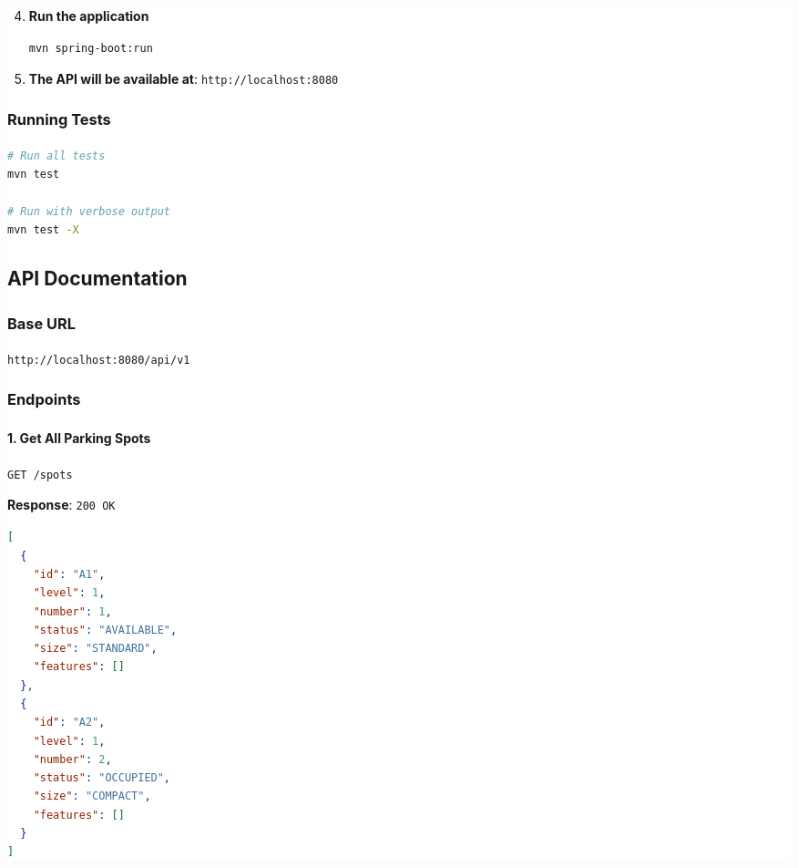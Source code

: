 4.  **Run the application**
    ```bash
    mvn spring-boot:run
    ```

5.  **The API will be available at**: `http://localhost:8080`

### Running Tests

```bash
# Run all tests
mvn test

# Run with verbose output
mvn test -X
```

## API Documentation

### Base URL
```
http://localhost:8080/api/v1
```

### Endpoints

#### 1. Get All Parking Spots
```http
GET /spots
```

**Response**: `200 OK`
```json
[
  {
    "id": "A1",
    "level": 1,
    "number": 1,
    "status": "AVAILABLE",
    "size": "STANDARD",
    "features": []
  },
  {
    "id": "A2",
    "level": 1,
    "number": 2,
    "status": "OCCUPIED",
    "size": "COMPACT",
    "features": []
  }
]
```

